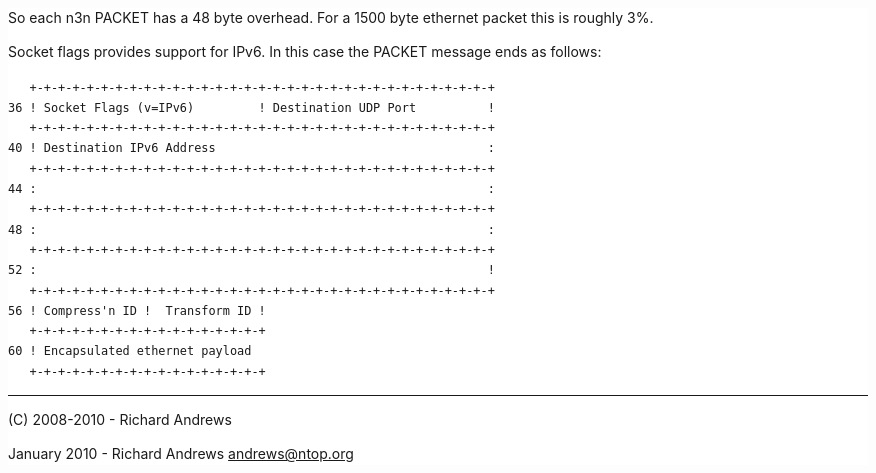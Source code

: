 So each n3n PACKET has a 48 byte overhead. For a 1500 byte ethernet packet this
is roughly 3%.

Socket flags provides support for IPv6. In this case the PACKET message ends as
follows:

```
   +-+-+-+-+-+-+-+-+-+-+-+-+-+-+-+-+-+-+-+-+-+-+-+-+-+-+-+-+-+-+-+-+
36 ! Socket Flags (v=IPv6)         ! Destination UDP Port          !
   +-+-+-+-+-+-+-+-+-+-+-+-+-+-+-+-+-+-+-+-+-+-+-+-+-+-+-+-+-+-+-+-+
40 ! Destination IPv6 Address                                      :
   +-+-+-+-+-+-+-+-+-+-+-+-+-+-+-+-+-+-+-+-+-+-+-+-+-+-+-+-+-+-+-+-+
44 :                                                               :
   +-+-+-+-+-+-+-+-+-+-+-+-+-+-+-+-+-+-+-+-+-+-+-+-+-+-+-+-+-+-+-+-+
48 :                                                               :
   +-+-+-+-+-+-+-+-+-+-+-+-+-+-+-+-+-+-+-+-+-+-+-+-+-+-+-+-+-+-+-+-+
52 :                                                               !
   +-+-+-+-+-+-+-+-+-+-+-+-+-+-+-+-+-+-+-+-+-+-+-+-+-+-+-+-+-+-+-+-+
56 ! Compress'n ID !  Transform ID !
   +-+-+-+-+-+-+-+-+-+-+-+-+-+-+-+-+
60 ! Encapsulated ethernet payload
   +-+-+-+-+-+-+-+-+-+-+-+-+-+-+-+-+
```

-------
(C) 2008-2010 - Richard Andrews

January 2010 - Richard Andrews <andrews@ntop.org>
